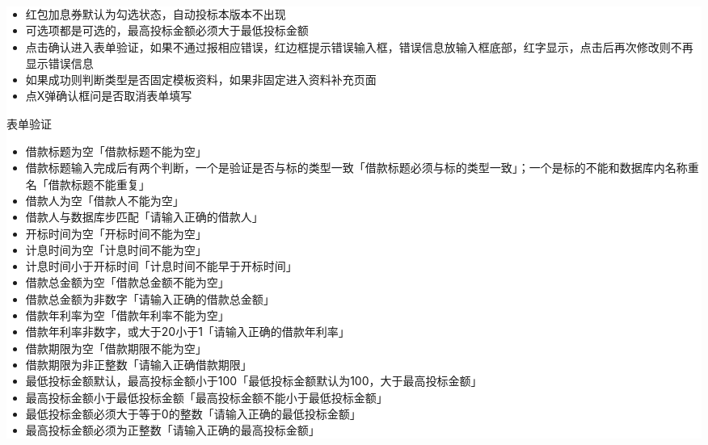 - 红包加息券默认为勾选状态，自动投标本版本不出现
- 可选项都是可选的，最高投标金额必须大于最低投标金额
- 点击确认进入表单验证，如果不通过报相应错误，红边框提示错误输入框，错误信息放输入框底部，红字显示，点击后再次修改则不再显示错误信息
- 如果成功则判断类型是否固定模板资料，如果非固定进入资料补充页面
- 点X弹确认框问是否取消表单填写

表单验证
- 借款标题为空「借款标题不能为空」
- 借款标题输入完成后有两个判断，一个是验证是否与标的类型一致「借款标题必须与标的类型一致」；一个是标的不能和数据库内名称重名「借款标题不能重复」
- 借款人为空「借款人不能为空」
- 借款人与数据库步匹配「请输入正确的借款人」
- 开标时间为空「开标时间不能为空」
- 计息时间为空「计息时间不能为空」
- 计息时间小于开标时间「计息时间不能早于开标时间」
- 借款总金额为空「借款总金额不能为空」
- 借款总金额为非数字「请输入正确的借款总金额」
- 借款年利率为空「借款年利率不能为空」
- 借款年利率非数字，或大于20小于1「请输入正确的借款年利率」
- 借款期限为空「借款期限不能为空」
- 借款期限为非正整数「请输入正确借款期限」
- 最低投标金额默认，最高投标金额小于100「最低投标金额默认为100，大于最高投标金额」
- 最高投标金额小于最低投标金额「最高投标金额不能小于最低投标金额」
- 最低投标金额必须大于等于0的整数「请输入正确的最低投标金额」
- 最高投标金额必须为正整数「请输入正确的最高投标金额」
